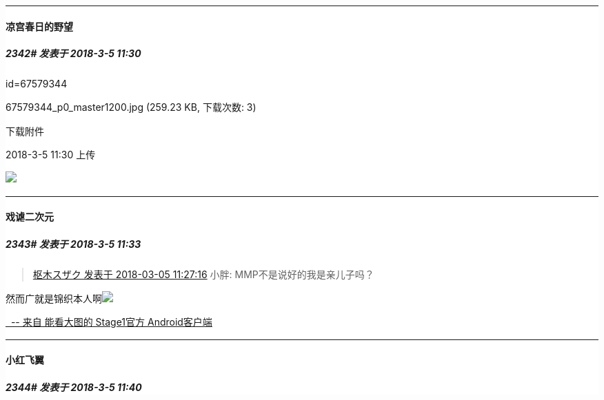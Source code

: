 *****

####  凉宫春日的野望  
##### 2342#       发表于 2018-3-5 11:30




id=67579344






67579344_p0_master1200.jpg
(259.23 KB, 下载次数: 3)




下载附件


2018-3-5 11:30 上传









<img src="https://img.saraba1st.com/forum/201803/05/113037vzbatueqpiptwe2i.jpg" referrerpolicy="no-referrer">












*****

####  戏谑二次元  
##### 2343#       发表于 2018-3-5 11:33



<blockquote><a href="httphttps://bbs.saraba1st.com/2b/forum.php?mod=redirect&amp;goto=findpost&amp;pid=38746354&amp;ptid=1585473" target="_blank">枢木スザク 发表于 2018-03-05 11:27:16</a>
小胖: MMP不是说好的我是亲儿子吗？</blockquote>然而广就是锦织本人啊<img src="https://static.saraba1st.com/image/smiley/face2017/033.png" referrerpolicy="no-referrer">

[  -- 来自 能看大图的 Stage1官方 Android客户端](https://www.coolapk.com/apk/140634)







*****

####  小红飞翼  
##### 2344#       发表于 2018-3-5 11:40

